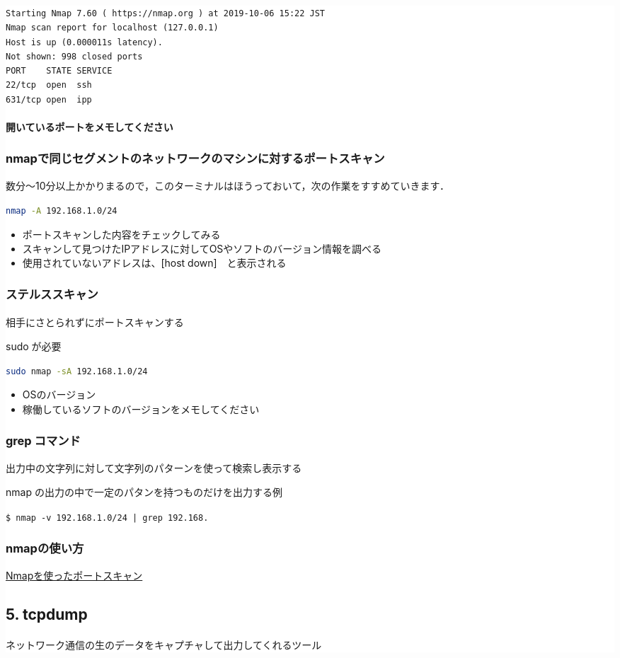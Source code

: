 
```
Starting Nmap 7.60 ( https://nmap.org ) at 2019-10-06 15:22 JST
Nmap scan report for localhost (127.0.0.1)
Host is up (0.000011s latency).
Not shown: 998 closed ports
PORT    STATE SERVICE
22/tcp  open  ssh
631/tcp open  ipp
```

#### 開いているポートをメモしてください


### nmapで同じセグメントのネットワークのマシンに対するポートスキャン

数分〜10分以上かかりまるので，このターミナルはほうっておいて，次の作業をすすめていきます．

```bash
nmap -A 192.168.1.0/24
```

* ポートスキャンした内容をチェックしてみる
* スキャンして見つけたIPアドレスに対してOSやソフトのバージョン情報を調べる
* 使用されていないアドレスは、[host down]　と表示される


### ステルススキャン

相手にさとられずにポートスキャンする

sudo が必要

```bash
sudo nmap -sA 192.168.1.0/24
```

* OSのバージョン
* 稼働しているソフトのバージョンをメモしてください

### grep コマンド

出力中の文字列に対して文字列のパターンを使って検索し表示する

nmap の出力の中で一定のパタンを持つものだけを出力する例

```
$ nmap -v 192.168.1.0/24 | grep 192.168.
```

### nmapの使い方

[Nmapを使ったポートスキャン](https://www.secure-iv.co.jp/blog/4130)

## 5. tcpdump

ネットワーク通信の生のデータをキャプチャして出力してくれるツール
